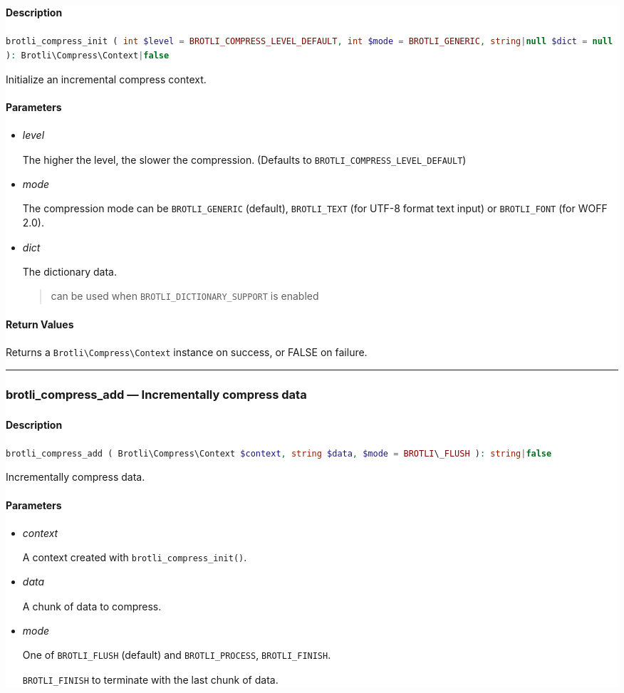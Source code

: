 #### Description

``` php
brotli_compress_init ( int $level = BROTLI_COMPRESS_LEVEL_DEFAULT, int $mode = BROTLI_GENERIC, string|null $dict = null ): Brotli\Compress\Context|false
```

Initialize an incremental compress context.

#### Parameters

* _level_

  The higher the level, the slower the compression.
  (Defaults to `BROTLI_COMPRESS_LEVEL_DEFAULT`)

* _mode_

  The compression mode can be `BROTLI_GENERIC` (default),
  `BROTLI_TEXT` (for UTF-8 format text input) or `BROTLI_FONT` (for WOFF 2.0).

* _dict_

  The dictionary data.

  > can be used when `BROTLI_DICTIONARY_SUPPORT` is enabled

#### Return Values

Returns a `Brotli\Compress\Context` instance on success,
or FALSE on failure.

---
### brotli\_compress\_add — Incrementally compress data

#### Description

``` php
brotli_compress_add ( Brotli\Compress\Context $context, string $data, $mode = BROTLI\_FLUSH ): string|false
```

Incrementally compress data.

#### Parameters

* _context_

  A context created with `brotli_compress_init()`.

* _data_

  A chunk of data to compress.

* _mode_

  One of `BROTLI_FLUSH` (default) and `BROTLI_PROCESS`, `BROTLI_FINISH`.

  `BROTLI_FINISH` to terminate with the last chunk of data.
